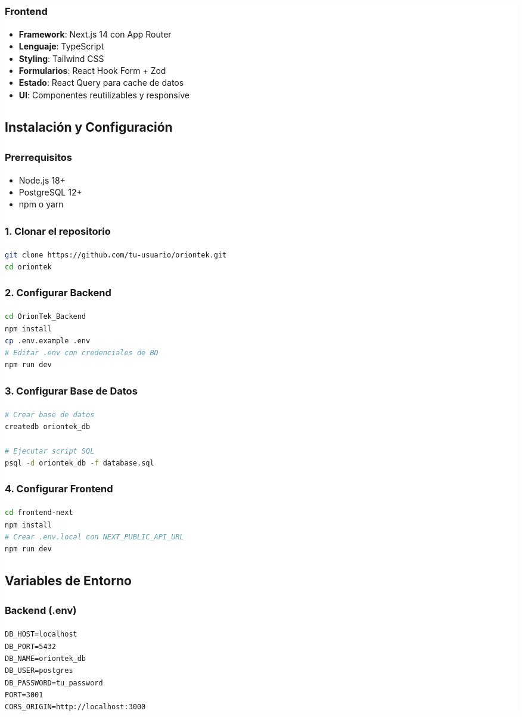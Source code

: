 ### Frontend
- **Framework**: Next.js 14 con App Router
- **Lenguaje**: TypeScript
- **Styling**: Tailwind CSS
- **Formularios**: React Hook Form + Zod
- **Estado**: React Query para cache de datos
- **UI**: Componentes reutilizables y responsive

##  Instalación y Configuración

### Prerrequisitos
- Node.js 18+
- PostgreSQL 12+
- npm o yarn

### 1. Clonar el repositorio
```bash
git clone https://github.com/tu-usuario/oriontek.git
cd oriontek
```

### 2. Configurar Backend
```bash
cd OrionTek_Backend
npm install
cp .env.example .env
# Editar .env con credenciales de BD
npm run dev
```

### 3. Configurar Base de Datos
```bash
# Crear base de datos
createdb oriontek_db

# Ejecutar script SQL
psql -d oriontek_db -f database.sql
```

### 4. Configurar Frontend
```bash
cd frontend-next
npm install
# Crear .env.local con NEXT_PUBLIC_API_URL
npm run dev
```

##  Variables de Entorno

### Backend (.env)
```env
DB_HOST=localhost
DB_PORT=5432
DB_NAME=oriontek_db
DB_USER=postgres
DB_PASSWORD=tu_password
PORT=3001
CORS_ORIGIN=http://localhost:3000
```
